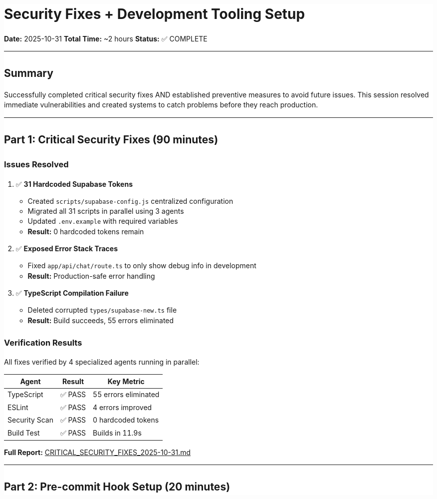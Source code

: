 # Security Fixes + Development Tooling Setup

**Date:** 2025-10-31
**Total Time:** ~2 hours
**Status:** ✅ COMPLETE

---

## Summary

Successfully completed critical security fixes AND established preventive measures to avoid future issues. This session resolved immediate vulnerabilities and created systems to catch problems before they reach production.

---

## Part 1: Critical Security Fixes (90 minutes)

### Issues Resolved

1. ✅ **31 Hardcoded Supabase Tokens**
   - Created `scripts/supabase-config.js` centralized configuration
   - Migrated all 31 scripts in parallel using 3 agents
   - Updated `.env.example` with required variables
   - **Result:** 0 hardcoded tokens remain

2. ✅ **Exposed Error Stack Traces**
   - Fixed `app/api/chat/route.ts` to only show debug info in development
   - **Result:** Production-safe error handling

3. ✅ **TypeScript Compilation Failure**
   - Deleted corrupted `types/supabase-new.ts` file
   - **Result:** Build succeeds, 55 errors eliminated

### Verification Results

All fixes verified by 4 specialized agents running in parallel:

| Agent | Result | Key Metric |
|-------|--------|------------|
| TypeScript | ✅ PASS | 55 errors eliminated |
| ESLint | ✅ PASS | 4 errors improved |
| Security Scan | ✅ PASS | 0 hardcoded tokens |
| Build Test | ✅ PASS | Builds in 11.9s |

**Full Report:** [CRITICAL_SECURITY_FIXES_2025-10-31.md](CRITICAL_SECURITY_FIXES_2025-10-31.md)

---

## Part 2: Pre-commit Hook Setup (20 minutes)
